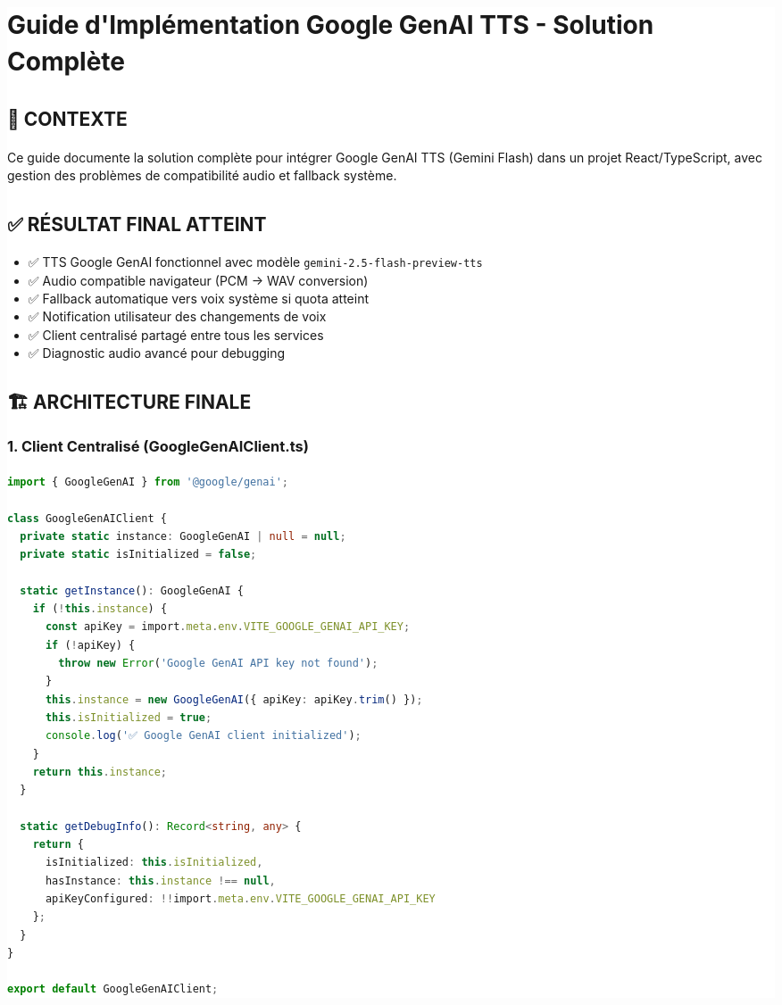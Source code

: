 # Guide d'Implémentation Google GenAI TTS - Solution Complète

## 🎯 CONTEXTE
Ce guide documente la solution complète pour intégrer Google GenAI TTS (Gemini Flash) dans un projet React/TypeScript, avec gestion des problèmes de compatibilité audio et fallback système.

## ✅ RÉSULTAT FINAL ATTEINT
- ✅ TTS Google GenAI fonctionnel avec modèle `gemini-2.5-flash-preview-tts`
- ✅ Audio compatible navigateur (PCM → WAV conversion)
- ✅ Fallback automatique vers voix système si quota atteint
- ✅ Notification utilisateur des changements de voix
- ✅ Client centralisé partagé entre tous les services
- ✅ Diagnostic audio avancé pour debugging

## 🏗️ ARCHITECTURE FINALE

### 1. Client Centralisé (GoogleGenAIClient.ts)
```typescript
import { GoogleGenAI } from '@google/genai';

class GoogleGenAIClient {
  private static instance: GoogleGenAI | null = null;
  private static isInitialized = false;

  static getInstance(): GoogleGenAI {
    if (!this.instance) {
      const apiKey = import.meta.env.VITE_GOOGLE_GENAI_API_KEY;
      if (!apiKey) {
        throw new Error('Google GenAI API key not found');
      }
      this.instance = new GoogleGenAI({ apiKey: apiKey.trim() });
      this.isInitialized = true;
      console.log('✅ Google GenAI client initialized');
    }
    return this.instance;
  }

  static getDebugInfo(): Record<string, any> {
    return {
      isInitialized: this.isInitialized,
      hasInstance: this.instance !== null,
      apiKeyConfigured: !!import.meta.env.VITE_GOOGLE_GENAI_API_KEY
    };
  }
}

export default GoogleGenAIClient;
```
